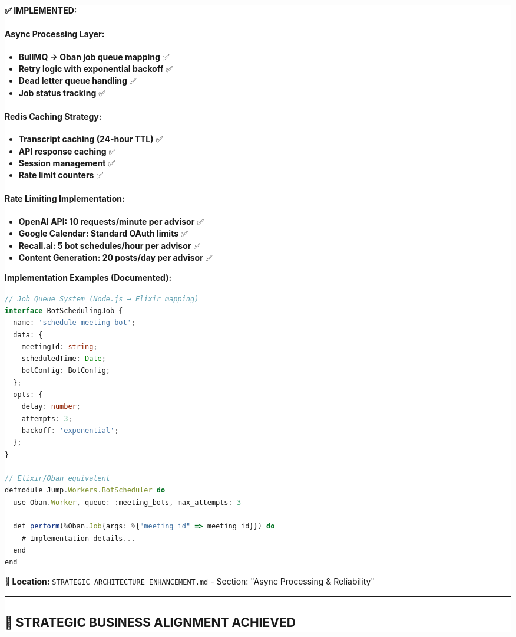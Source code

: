 **✅ IMPLEMENTED:**

#### **Async Processing Layer:**
- **BullMQ → Oban job queue mapping** ✅
- **Retry logic with exponential backoff** ✅
- **Dead letter queue handling** ✅
- **Job status tracking** ✅

#### **Redis Caching Strategy:**
- **Transcript caching (24-hour TTL)** ✅
- **API response caching** ✅
- **Session management** ✅
- **Rate limit counters** ✅

#### **Rate Limiting Implementation:**
- **OpenAI API: 10 requests/minute per advisor** ✅
- **Google Calendar: Standard OAuth limits** ✅
- **Recall.ai: 5 bot schedules/hour per advisor** ✅
- **Content Generation: 20 posts/day per advisor** ✅

**Implementation Examples (Documented):**
```typescript
// Job Queue System (Node.js → Elixir mapping)
interface BotSchedulingJob {
  name: 'schedule-meeting-bot';
  data: {
    meetingId: string;
    scheduledTime: Date;
    botConfig: BotConfig;
  };
  opts: {
    delay: number;
    attempts: 3;
    backoff: 'exponential';
  };
}

// Elixir/Oban equivalent
defmodule Jump.Workers.BotScheduler do
  use Oban.Worker, queue: :meeting_bots, max_attempts: 3
  
  def perform(%Oban.Job{args: %{"meeting_id" => meeting_id}}) do
    # Implementation details...
  end
end
```

**📍 Location:** `STRATEGIC_ARCHITECTURE_ENHANCEMENT.md` - Section: "Async Processing & Reliability"

---

## 🎯 **STRATEGIC BUSINESS ALIGNMENT ACHIEVED**
